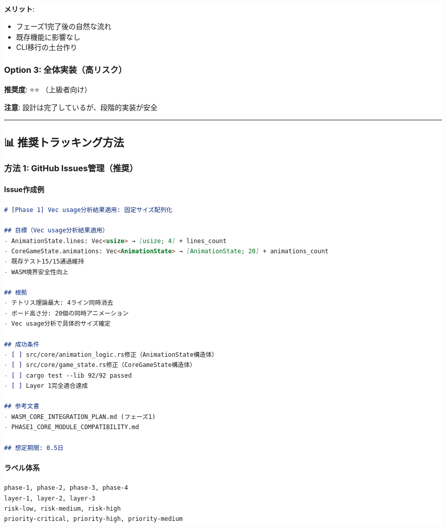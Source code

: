 **メリット**:
- フェーズ1完了後の自然な流れ
- 既存機能に影響なし
- CLI移行の土台作り

### **Option 3: 全体実装（高リスク）**
**推奨度**: ⭐⭐ （上級者向け）

**注意**: 設計は完了しているが、段階的実装が安全

---

## 📊 **推奨トラッキング方法**

### **方法 1: GitHub Issues管理（推奨）**

#### **Issue作成例**
```markdown
# [Phase 1] Vec usage分析結果適用: 固定サイズ配列化

## 目標（Vec usage分析結果適用）
- AnimationState.lines: Vec<usize> → [usize; 4] + lines_count
- CoreGameState.animations: Vec<AnimationState> → [AnimationState; 20] + animations_count
- 既存テスト15/15通過維持  
- WASM境界安全性向上

## 根拠
- テトリス理論最大: 4ライン同時消去
- ボード高さ分: 20個の同時アニメーション
- Vec usage分析で具体的サイズ確定

## 成功条件
- [ ] src/core/animation_logic.rs修正（AnimationState構造体）
- [ ] src/core/game_state.rs修正（CoreGameState構造体）
- [ ] cargo test --lib 92/92 passed 
- [ ] Layer 1完全適合達成

## 参考文書
- WASM_CORE_INTEGRATION_PLAN.md (フェーズ1)
- PHASE1_CORE_MODULE_COMPATIBILITY.md

## 想定期間: 0.5日
```

#### **ラベル体系**
```
phase-1, phase-2, phase-3, phase-4
layer-1, layer-2, layer-3  
risk-low, risk-medium, risk-high
priority-critical, priority-high, priority-medium
```
